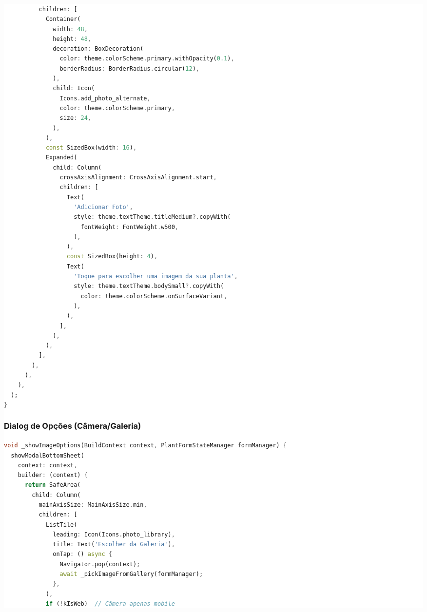 ```dart
          children: [
            Container(
              width: 48,
              height: 48,
              decoration: BoxDecoration(
                color: theme.colorScheme.primary.withOpacity(0.1),
                borderRadius: BorderRadius.circular(12),
              ),
              child: Icon(
                Icons.add_photo_alternate,
                color: theme.colorScheme.primary,
                size: 24,
              ),
            ),
            const SizedBox(width: 16),
            Expanded(
              child: Column(
                crossAxisAlignment: CrossAxisAlignment.start,
                children: [
                  Text(
                    'Adicionar Foto',
                    style: theme.textTheme.titleMedium?.copyWith(
                      fontWeight: FontWeight.w500,
                    ),
                  ),
                  const SizedBox(height: 4),
                  Text(
                    'Toque para escolher uma imagem da sua planta',
                    style: theme.textTheme.bodySmall?.copyWith(
                      color: theme.colorScheme.onSurfaceVariant,
                    ),
                  ),
                ],
              ),
            ),
          ],
        ),
      ),
    ),
  );
}
```

### Dialog de Opções (Câmera/Galeria)

```dart
void _showImageOptions(BuildContext context, PlantFormStateManager formManager) {
  showModalBottomSheet(
    context: context,
    builder: (context) {
      return SafeArea(
        child: Column(
          mainAxisSize: MainAxisSize.min,
          children: [
            ListTile(
              leading: Icon(Icons.photo_library),
              title: Text('Escolher da Galeria'),
              onTap: () async {
                Navigator.pop(context);
                await _pickImageFromGallery(formManager);
              },
            ),
            if (!kIsWeb)  // Câmera apenas mobile
```